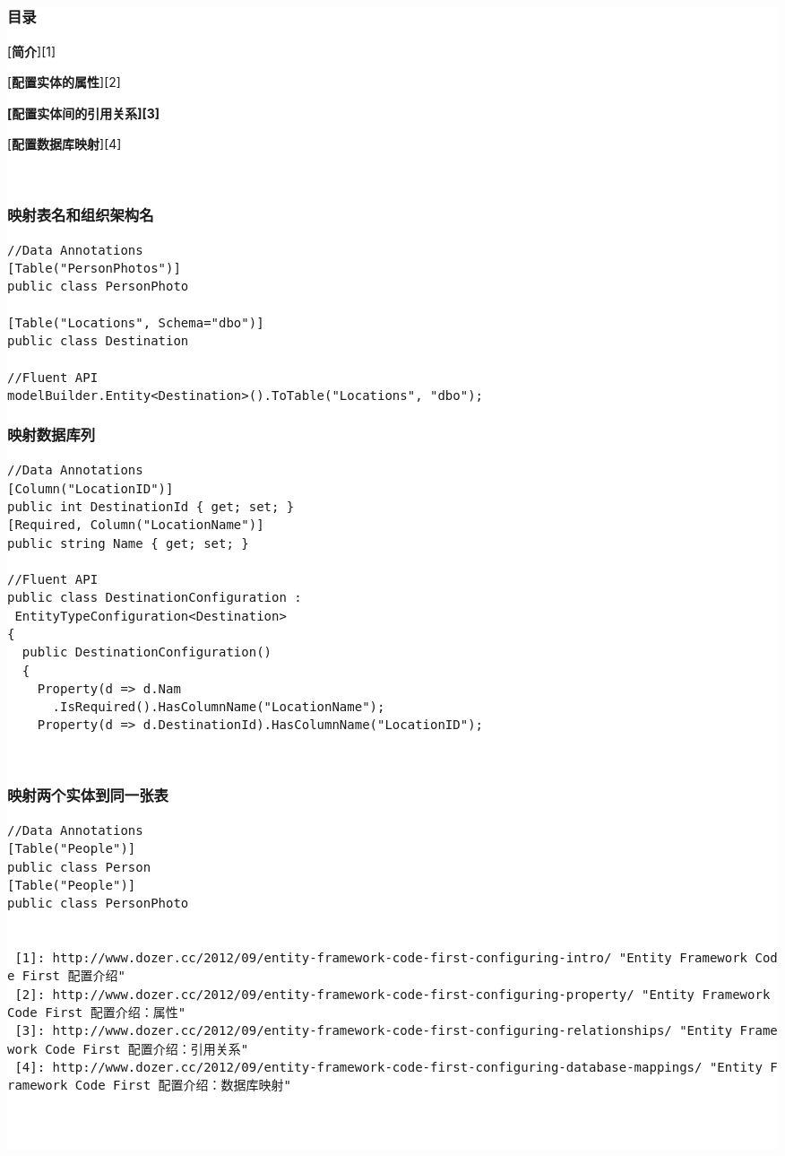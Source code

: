  </ul>
</div>

### <span id="i">目录</span>

[**简介**][1]

[**配置实体的属性**][2]

**[配置实体间的引用关系][3]**

[**配置数据库映射**][4]

&nbsp;

### <span id="i-2">映射表名和组织架构名</span>

<pre class="brush: csharp; gutter: true">//Data Annotations
[Table("PersonPhotos")]
public class PersonPhoto

[Table("Locations", Schema="dbo")]
public class Destination

//Fluent API
modelBuilder.Entity&lt;Destination&gt;().ToTable("Locations", "dbo");</pre>



### <span id="i-3">映射数据库列</span>

<pre class="brush: csharp; gutter: true">//Data Annotations
[Column("LocationID")]
public int DestinationId { get; set; }
[Required, Column("LocationName")]
public string Name { get; set; }

//Fluent API
public class DestinationConfiguration :
 EntityTypeConfiguration&lt;Destination&gt;
{
  public DestinationConfiguration()
  {
    Property(d =&gt; d.Nam
      .IsRequired().HasColumnName("LocationName");
    Property(d =&gt; d.DestinationId).HasColumnName("LocationID");</pre>

&nbsp;

### <span id="i-4">映射两个实体到同一张表</span>

<pre class="brush: csharp; gutter: true">//Data Annotations
[Table("People")]
public class Person
[Table("People")]
public class PersonPhoto


 [1]: http://www.dozer.cc/2012/09/entity-framework-code-first-configuring-intro/ "Entity Framework Code First 配置介绍"
 [2]: http://www.dozer.cc/2012/09/entity-framework-code-first-configuring-property/ "Entity Framework Code First 配置介绍：属性"
 [3]: http://www.dozer.cc/2012/09/entity-framework-code-first-configuring-relationships/ "Entity Framework Code First 配置介绍：引用关系"
 [4]: http://www.dozer.cc/2012/09/entity-framework-code-first-configuring-database-mappings/ "Entity Framework Code First 配置介绍：数据库映射"